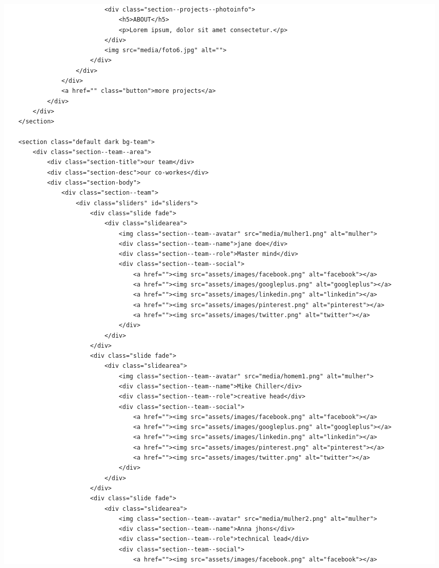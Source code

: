                                <div class="section--projects--photoinfo">
                                    <h5>ABOUT</h5>
                                    <p>Lorem ipsum, dolor sit amet consectetur.</p>
                                </div>
                                <img src="media/foto6.jpg" alt="">
                            </div>
                        </div>
                    </div>
                    <a href="" class="button">more projects</a>
                </div>
            </div>
        </section>

        <section class="default dark bg-team">
            <div class="section--team--area">
                <div class="section-title">our team</div>
                <div class="section-desc">our co-workes</div>
                <div class="section-body">
                    <div class="section--team">
                        <div class="sliders" id="sliders">
                            <div class="slide fade">
                                <div class="slidearea">
                                    <img class="section--team--avatar" src="media/mulher1.png" alt="mulher">
                                    <div class="section--team--name">jane doe</div>
                                    <div class="section--team--role">Master mind</div>
                                    <div class="section--team--social">
                                        <a href=""><img src="assets/images/facebook.png" alt="facebook"></a>
                                        <a href=""><img src="assets/images/googleplus.png" alt="googleplus"></a>
                                        <a href=""><img src="assets/images/linkedin.png" alt="linkedin"></a>
                                        <a href=""><img src="assets/images/pinterest.png" alt="pinterest"></a>
                                        <a href=""><img src="assets/images/twitter.png" alt="twitter"></a>
                                    </div>
                                </div>
                            </div>
                            <div class="slide fade">
                                <div class="slidearea">
                                    <img class="section--team--avatar" src="media/homem1.png" alt="mulher">
                                    <div class="section--team--name">Mike Chiller</div>
                                    <div class="section--team--role">creative head</div>
                                    <div class="section--team--social">
                                        <a href=""><img src="assets/images/facebook.png" alt="facebook"></a>
                                        <a href=""><img src="assets/images/googleplus.png" alt="googleplus"></a>
                                        <a href=""><img src="assets/images/linkedin.png" alt="linkedin"></a>
                                        <a href=""><img src="assets/images/pinterest.png" alt="pinterest"></a>
                                        <a href=""><img src="assets/images/twitter.png" alt="twitter"></a>
                                    </div>
                                </div>
                            </div>
                            <div class="slide fade">
                                <div class="slidearea">
                                    <img class="section--team--avatar" src="media/mulher2.png" alt="mulher">
                                    <div class="section--team--name">Anna jhons</div>
                                    <div class="section--team--role">technical lead</div>
                                    <div class="section--team--social">
                                        <a href=""><img src="assets/images/facebook.png" alt="facebook"></a>